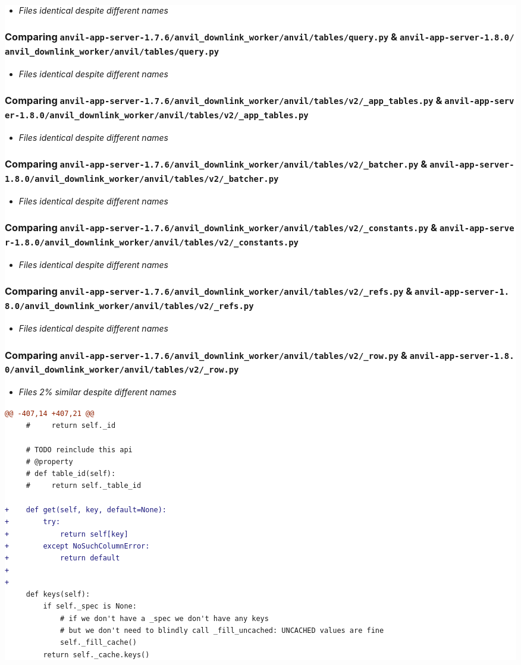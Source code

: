  * *Files identical despite different names*

### Comparing `anvil-app-server-1.7.6/anvil_downlink_worker/anvil/tables/query.py` & `anvil-app-server-1.8.0/anvil_downlink_worker/anvil/tables/query.py`

 * *Files identical despite different names*

### Comparing `anvil-app-server-1.7.6/anvil_downlink_worker/anvil/tables/v2/_app_tables.py` & `anvil-app-server-1.8.0/anvil_downlink_worker/anvil/tables/v2/_app_tables.py`

 * *Files identical despite different names*

### Comparing `anvil-app-server-1.7.6/anvil_downlink_worker/anvil/tables/v2/_batcher.py` & `anvil-app-server-1.8.0/anvil_downlink_worker/anvil/tables/v2/_batcher.py`

 * *Files identical despite different names*

### Comparing `anvil-app-server-1.7.6/anvil_downlink_worker/anvil/tables/v2/_constants.py` & `anvil-app-server-1.8.0/anvil_downlink_worker/anvil/tables/v2/_constants.py`

 * *Files identical despite different names*

### Comparing `anvil-app-server-1.7.6/anvil_downlink_worker/anvil/tables/v2/_refs.py` & `anvil-app-server-1.8.0/anvil_downlink_worker/anvil/tables/v2/_refs.py`

 * *Files identical despite different names*

### Comparing `anvil-app-server-1.7.6/anvil_downlink_worker/anvil/tables/v2/_row.py` & `anvil-app-server-1.8.0/anvil_downlink_worker/anvil/tables/v2/_row.py`

 * *Files 2% similar despite different names*

```diff
@@ -407,14 +407,21 @@
     #     return self._id
 
     # TODO reinclude this api
     # @property
     # def table_id(self):
     #     return self._table_id
 
+    def get(self, key, default=None):
+        try:
+            return self[key]
+        except NoSuchColumnError:
+            return default
+
+
     def keys(self):
         if self._spec is None:
             # if we don't have a _spec we don't have any keys
             # but we don't need to blindly call _fill_uncached: UNCACHED values are fine
             self._fill_cache()
         return self._cache.keys()
```
